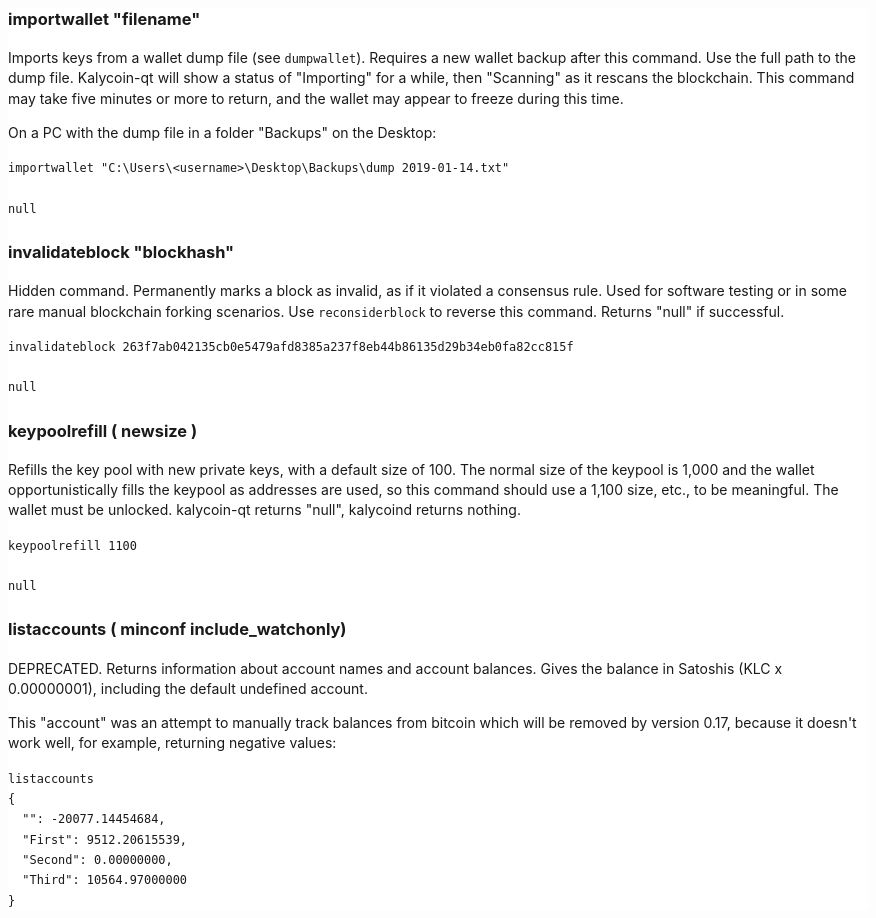 ### importwallet "filename"

Imports keys from a wallet dump file (see `dumpwallet`). Requires a new wallet backup after this command. Use the full path to the dump file. Kalycoin-qt will show a status of "Importing" for a while, then "Scanning" as it rescans the blockchain. This command may take five minutes or more to return, and the wallet may appear to freeze during this time.

On a PC with the dump file in a folder "Backups" on the Desktop:

```
importwallet "C:\Users\<username>\Desktop\Backups\dump 2019-01-14.txt"

null
```

### invalidateblock "blockhash"

Hidden command. Permanently marks a block as invalid, as if it violated a consensus rule. Used for software testing or in some rare manual blockchain forking scenarios. Use `reconsiderblock` to reverse this command. Returns "null" if successful.
     

```
invalidateblock 263f7ab042135cb0e5479afd8385a237f8eb44b86135d29b34eb0fa82cc815f

null
```

### keypoolrefill ( newsize )

Refills the key pool with new private keys, with a default size of 100. The normal size of the keypool is 1,000 and the wallet opportunistically fills the keypool as addresses are used, so this command should use a 1,100 size, etc., to be meaningful. The wallet must be unlocked. kalycoin-qt returns "null", kalycoind returns nothing.

```
keypoolrefill 1100

null
```

### listaccounts ( minconf include_watchonly)

DEPRECATED. Returns information about account names and account balances. Gives the balance in Satoshis (KLC x 0.00000001), including the default undefined account.

This "account" was an attempt to manually track balances from bitcoin which will be removed by version 0.17, because it doesn't work well, for example, returning negative values:

```
listaccounts
{
  "": -20077.14454684,
  "First": 9512.20615539,
  "Second": 0.00000000,
  "Third": 10564.97000000
}
```
